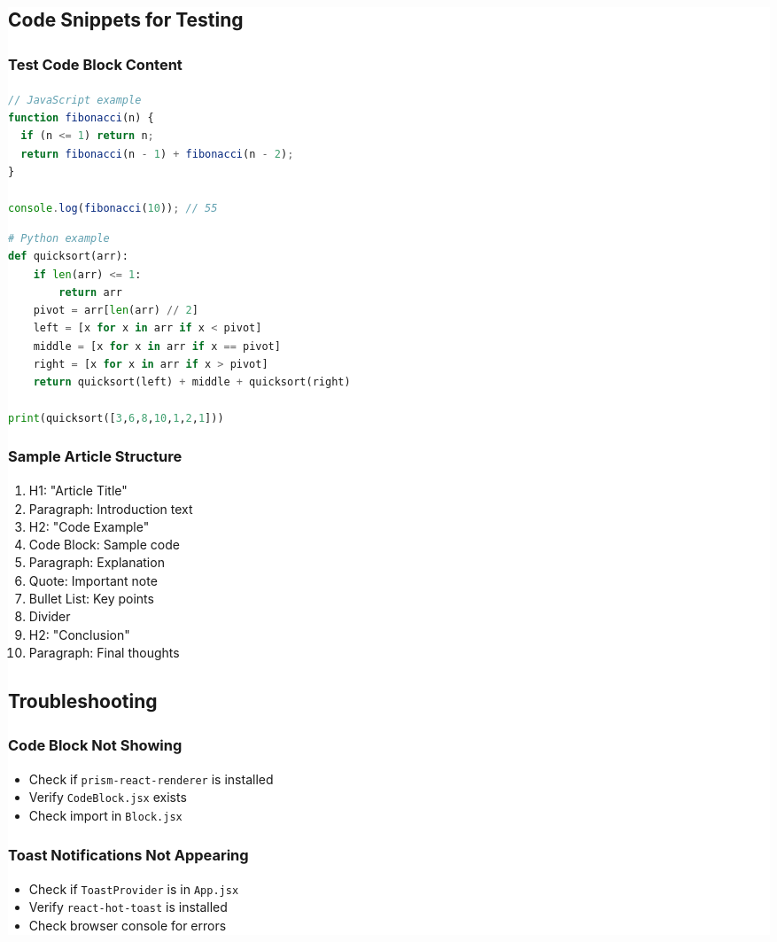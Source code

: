 ## Code Snippets for Testing

### Test Code Block Content
```javascript
// JavaScript example
function fibonacci(n) {
  if (n <= 1) return n;
  return fibonacci(n - 1) + fibonacci(n - 2);
}

console.log(fibonacci(10)); // 55
```

```python
# Python example
def quicksort(arr):
    if len(arr) <= 1:
        return arr
    pivot = arr[len(arr) // 2]
    left = [x for x in arr if x < pivot]
    middle = [x for x in arr if x == pivot]
    right = [x for x in arr if x > pivot]
    return quicksort(left) + middle + quicksort(right)

print(quicksort([3,6,8,10,1,2,1]))
```

### Sample Article Structure
1. H1: "Article Title"
2. Paragraph: Introduction text
3. H2: "Code Example"
4. Code Block: Sample code
5. Paragraph: Explanation
6. Quote: Important note
7. Bullet List: Key points
8. Divider
9. H2: "Conclusion"
10. Paragraph: Final thoughts

## Troubleshooting

### Code Block Not Showing
- Check if `prism-react-renderer` is installed
- Verify `CodeBlock.jsx` exists
- Check import in `Block.jsx`

### Toast Notifications Not Appearing
- Check if `ToastProvider` is in `App.jsx`
- Verify `react-hot-toast` is installed
- Check browser console for errors
